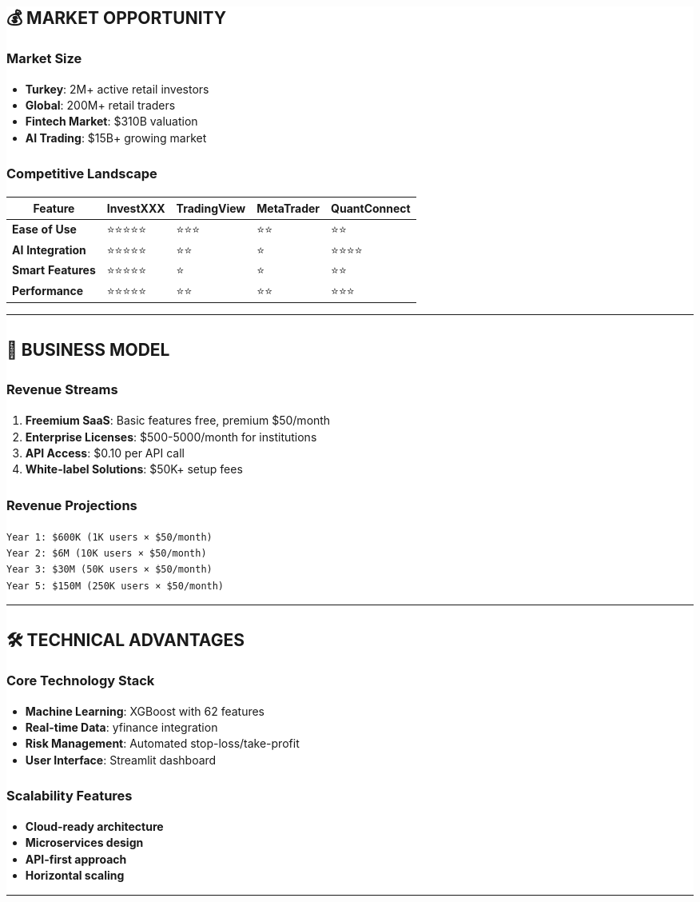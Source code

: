 ## 💰 **MARKET OPPORTUNITY**

### **Market Size**
- **Turkey**: 2M+ active retail investors
- **Global**: 200M+ retail traders
- **Fintech Market**: $310B valuation
- **AI Trading**: $15B+ growing market

### **Competitive Landscape**
| Feature | InvestXXX | TradingView | MetaTrader | QuantConnect |
|---------|-----------|-------------|------------|--------------|
| **Ease of Use** | ⭐⭐⭐⭐⭐ | ⭐⭐⭐ | ⭐⭐ | ⭐⭐ |
| **AI Integration** | ⭐⭐⭐⭐⭐ | ⭐⭐ | ⭐ | ⭐⭐⭐⭐ |
| **Smart Features** | ⭐⭐⭐⭐⭐ | ⭐ | ⭐ | ⭐⭐ |
| **Performance** | ⭐⭐⭐⭐⭐ | ⭐⭐ | ⭐⭐ | ⭐⭐⭐ |

---

## 🎯 **BUSINESS MODEL**

### **Revenue Streams**
1. **Freemium SaaS**: Basic features free, premium $50/month
2. **Enterprise Licenses**: $500-5000/month for institutions
3. **API Access**: $0.10 per API call
4. **White-label Solutions**: $50K+ setup fees

### **Revenue Projections**
```
Year 1: $600K (1K users × $50/month)
Year 2: $6M (10K users × $50/month)
Year 3: $30M (50K users × $50/month)
Year 5: $150M (250K users × $50/month)
```

---

## 🛠️ **TECHNICAL ADVANTAGES**

### **Core Technology Stack**
- **Machine Learning**: XGBoost with 62 features
- **Real-time Data**: yfinance integration
- **Risk Management**: Automated stop-loss/take-profit
- **User Interface**: Streamlit dashboard

### **Scalability Features**
- **Cloud-ready architecture**
- **Microservices design**
- **API-first approach**
- **Horizontal scaling**

---